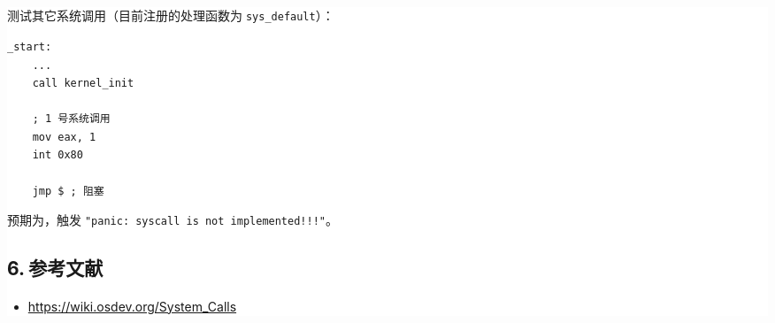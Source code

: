 
测试其它系统调用（目前注册的处理函数为 `sys_default`）：

```x86asm
_start:
    ...
    call kernel_init

    ; 1 号系统调用
    mov eax, 1
    int 0x80

    jmp $ ; 阻塞
```

预期为，触发 `"panic: syscall is not implemented!!!"`。

## 6. 参考文献

- <https://wiki.osdev.org/System_Calls>


[04_Interrupt_and_Clock]: ../04_interrupt_and_timer/